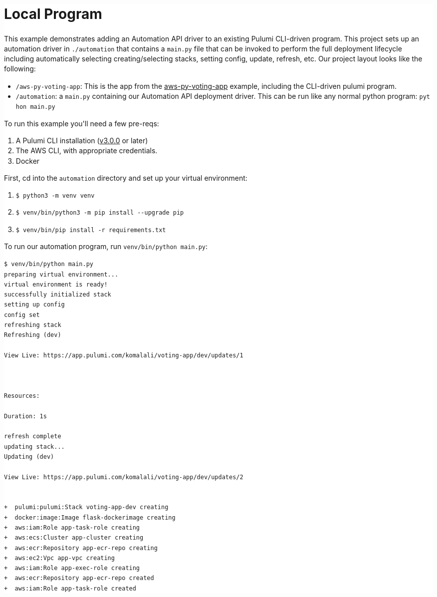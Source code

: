 # Local Program

This example demonstrates adding an Automation API driver to an existing Pulumi CLI-driven program. This project sets up an automation driver in `./automation` that contains a `main.py` file that can be invoked to perform the full deployment lifecycle including automatically selecting creating/selecting stacks, setting config, update, refresh, etc. Our project layout looks like the following:

- `/aws-py-voting-app`: This is the app from the [aws-py-voting-app](https://github.com/pulumi/examples/tree/master/aws-py-voting-app) example, including the CLI-driven pulumi program.
- `/automation`: a `main.py` containing our Automation API deployment driver. This can be run like any normal python program: `python main.py`

To run this example you'll need a few pre-reqs:
1. A Pulumi CLI installation ([v3.0.0](https://www.pulumi.com/docs/get-started/install/versions/) or later)
2. The AWS CLI, with appropriate credentials.
3. Docker

First, cd into the `automation` directory and set up your virtual environment:
1. ```shell
   $ python3 -m venv venv
   ```
2. ```shell
   $ venv/bin/python3 -m pip install --upgrade pip
   ```
3. ```shell
   $ venv/bin/pip install -r requirements.txt
   ```

To run our automation program, run `venv/bin/python main.py`:

```shell
$ venv/bin/python main.py
preparing virtual environment...
virtual environment is ready!
successfully initialized stack
setting up config
config set
refreshing stack
Refreshing (dev)

View Live: https://app.pulumi.com/komalali/voting-app/dev/updates/1



Resources:

Duration: 1s

refresh complete
updating stack...
Updating (dev)

View Live: https://app.pulumi.com/komalali/voting-app/dev/updates/2


+  pulumi:pulumi:Stack voting-app-dev creating
+  docker:image:Image flask-dockerimage creating
+  aws:iam:Role app-task-role creating
+  aws:ecs:Cluster app-cluster creating
+  aws:ecr:Repository app-ecr-repo creating
+  aws:ec2:Vpc app-vpc creating
+  aws:iam:Role app-exec-role creating
+  aws:ecr:Repository app-ecr-repo created
+  aws:iam:Role app-task-role created
   ```